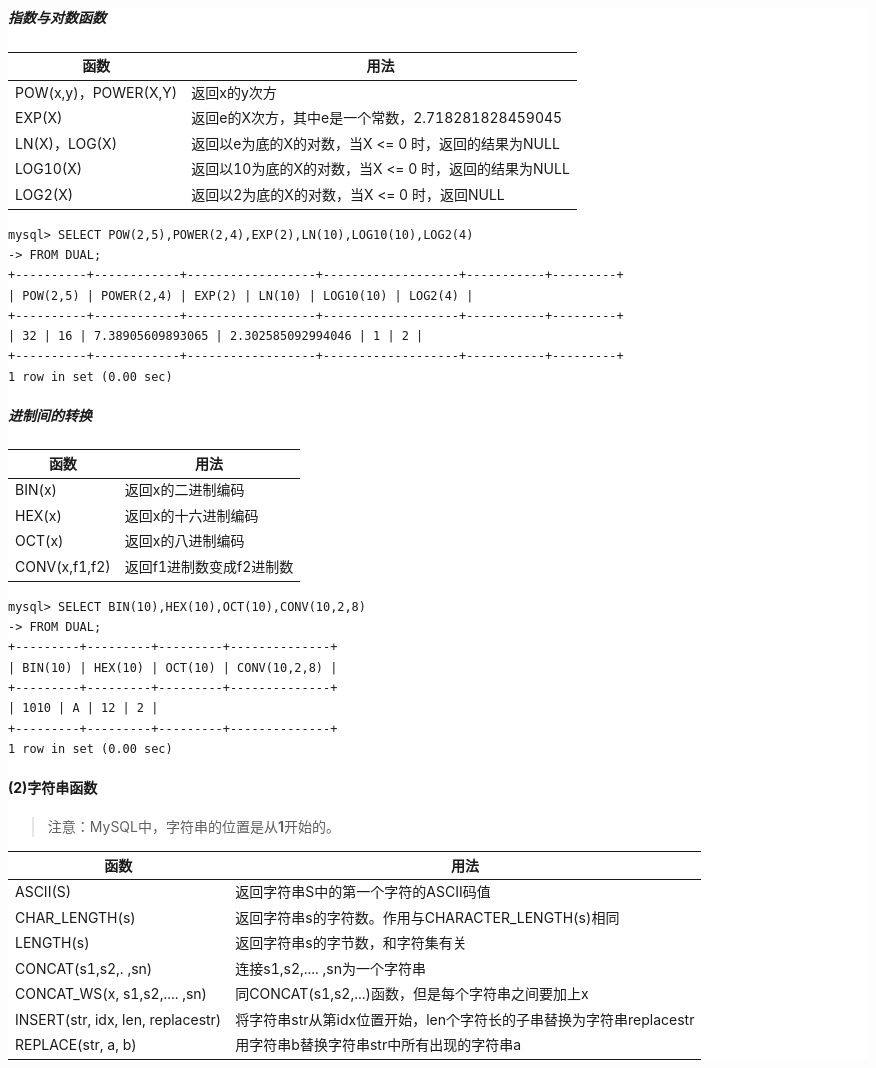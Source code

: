 ##### 指数与对数函数

| **函数**             | **用法**                                             |
| -------------------- | ---------------------------------------------------- |
| POW(x,y)，POWER(X,Y) | 返回x的y次方                                         |
| EXP(X)               | 返回e的X次方，其中e是一个常数，2.718281828459045     |
| LN(X)，LOG(X)        | 返回以e为底的X的对数，当X <= 0 时，返回的结果为NULL  |
| LOG10(X)             | 返回以10为底的X的对数，当X <= 0 时，返回的结果为NULL |
| LOG2(X)              | 返回以2为底的X的对数，当X <= 0  时，返回NULL         |

```mysql
mysql> SELECT POW(2,5),POWER(2,4),EXP(2),LN(10),LOG10(10),LOG2(4)
-> FROM DUAL;
+----------+------------+------------------+-------------------+-----------+---------+
| POW(2,5) | POWER(2,4) | EXP(2) | LN(10) | LOG10(10) | LOG2(4) |
+----------+------------+------------------+-------------------+-----------+---------+
| 32 | 16 | 7.38905609893065 | 2.302585092994046 | 1 | 2 |
+----------+------------+------------------+-------------------+-----------+---------+
1 row in set (0.00 sec)
```

##### 进制间的转换

| **函数**      | **用法**                 |
| ------------- | ------------------------ |
| BIN(x)        | 返回x的二进制编码        |
| HEX(x)        | 返回x的十六进制编码      |
| OCT(x)        | 返回x的八进制编码        |
| CONV(x,f1,f2) | 返回f1进制数变成f2进制数 |

```mysql
mysql> SELECT BIN(10),HEX(10),OCT(10),CONV(10,2,8)
-> FROM DUAL;
+---------+---------+---------+--------------+
| BIN(10) | HEX(10) | OCT(10) | CONV(10,2,8) |
+---------+---------+---------+--------------+
| 1010 | A | 12 | 2 |
+---------+---------+---------+--------------+
1 row in set (0.00 sec)
```



#### (2)字符串函数

> 注意：MySQL中，字符串的位置是从**1**开始的。

| **函数**                           | **用法**                                                     |
| ---------------------------------- | ------------------------------------------------------------ |
| ASCII(S)                           | 返回字符串S中的第一个字符的ASCII码值                         |
| CHAR_LENGTH(s)                     | 返回字符串s的字符数。作用与CHARACTER_LENGTH(s)相同           |
| LENGTH(s)                          | 返回字符串s的字节数，和字符集有关                            |
| CONCAT(s1,s2,. ,sn)                | 连接s1,s2,.... ,sn为一个字符串                               |
| CONCAT_WS(x, s1,s2,.... ,sn)       | 同CONCAT(s1,s2,...)函数，但是每个字符串之间要加上x           |
| INSERT(str, idx, len,  replacestr) | 将字符串str从第idx位置开始，len个字符长的子串替换为字符串replacestr |
| REPLACE(str, a, b)                 | 用字符串b替换字符串str中所有出现的字符串a                    |